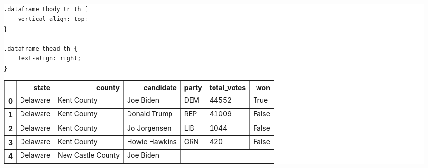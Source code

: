 
    .dataframe tbody tr th {
        vertical-align: top;
    }
    
    .dataframe thead th {
        text-align: right;
    }

</style>

<table border="1" class="dataframe">
  <thead>
    <tr style="text-align: right;">
      <th></th>
      <th>state</th>
      <th>county</th>
      <th>candidate</th>
      <th>party</th>
      <th>total_votes</th>
      <th>won</th>
    </tr>
  </thead>
  <tbody>
    <tr>
      <th>0</th>
      <td>Delaware</td>
      <td>Kent County</td>
      <td>Joe Biden</td>
      <td>DEM</td>
      <td>44552</td>
      <td>True</td>
    </tr>
    <tr>
      <th>1</th>
      <td>Delaware</td>
      <td>Kent County</td>
      <td>Donald Trump</td>
      <td>REP</td>
      <td>41009</td>
      <td>False</td>
    </tr>
    <tr>
      <th>2</th>
      <td>Delaware</td>
      <td>Kent County</td>
      <td>Jo Jorgensen</td>
      <td>LIB</td>
      <td>1044</td>
      <td>False</td>
    </tr>
    <tr>
      <th>3</th>
      <td>Delaware</td>
      <td>Kent County</td>
      <td>Howie Hawkins</td>
      <td>GRN</td>
      <td>420</td>
      <td>False</td>
    </tr>
    <tr>
      <th>4</th>
      <td>Delaware</td>
      <td>New Castle County</td>
      <td>Joe Biden</td>